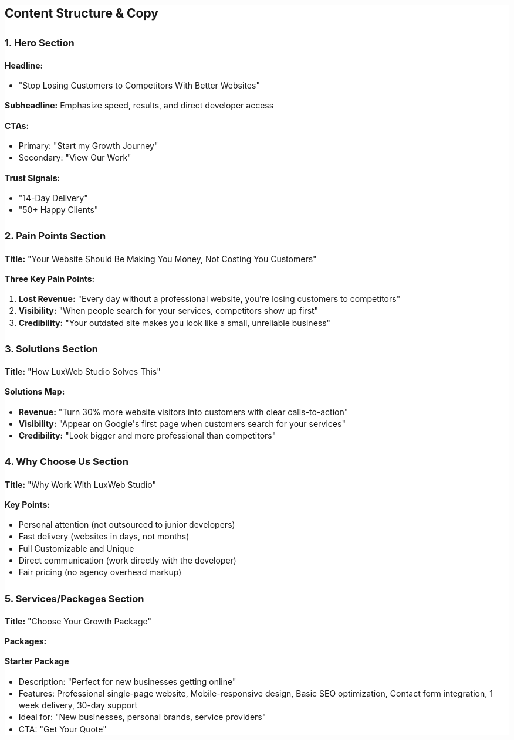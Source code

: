 ```css
```

## Content Structure & Copy

### 1. Hero Section
**Headline:**
- "Stop Losing Customers to Competitors With Better Websites"

**Subheadline:** Emphasize speed, results, and direct developer access

**CTAs:** 
- Primary: "Start my Growth Journey"
- Secondary: "View Our Work"

**Trust Signals:**
- "14-Day Delivery"
- "50+ Happy Clients"

### 2. Pain Points Section
**Title:** "Your Website Should Be Making You Money, Not Costing You Customers"

**Three Key Pain Points:**
1. **Lost Revenue:** "Every day without a professional website, you're losing customers to competitors"
2. **Visibility:** "When people search for your services, competitors show up first"
3. **Credibility:** "Your outdated site makes you look like a small, unreliable business"

### 3. Solutions Section
**Title:** "How LuxWeb Studio Solves This"

**Solutions Map:**
- **Revenue:** "Turn 30% more website visitors into customers with clear calls-to-action"
- **Visibility:** "Appear on Google's first page when customers search for your services"
- **Credibility:** "Look bigger and more professional than competitors"

### 4. Why Choose Us Section
**Title:** "Why Work With LuxWeb Studio"

**Key Points:**
- Personal attention (not outsourced to junior developers)
- Fast delivery (websites in days, not months)
- Full Customizable and Unique
- Direct communication (work directly with the developer)
- Fair pricing (no agency overhead markup)

### 5. Services/Packages Section
**Title:** "Choose Your Growth Package"

**Packages:**

**Starter Package**
- Description: "Perfect for new businesses getting online"
- Features: Professional single-page website, Mobile-responsive design, Basic SEO optimization, Contact form integration, 1 week delivery, 30-day support
- Ideal for: "New businesses, personal brands, service providers"
- CTA: "Get Your Quote"

